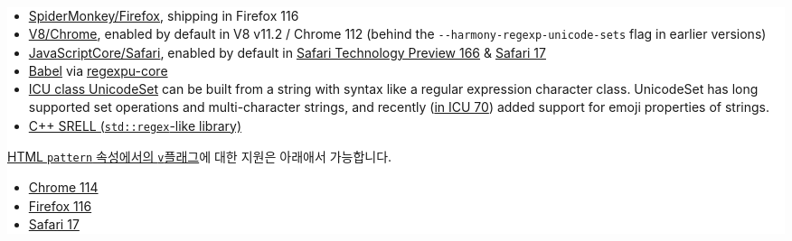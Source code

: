- [SpiderMonkey/Firefox](https://bugzilla.mozilla.org/show_bug.cgi?id=1713657), shipping in Firefox 116
- [V8/Chrome](https://bugs.chromium.org/p/v8/issues/detail?id=11935), enabled by default in V8 v11.2 / Chrome 112 (behind the `--harmony-regexp-unicode-sets` flag in earlier versions)
- [JavaScriptCore/Safari](https://bugs.webkit.org/show_bug.cgi?id=241593), enabled by default in [Safari Technology Preview 166](https://webkit.org/blog/13964/release-notes-for-safari-technology-preview-166/) & [Safari 17](https://webkit.org/blog/14205/news-from-wwdc23-webkit-features-in-safari-17-beta/)
- [Babel](https://babeljs.io/blog/2022/02/02/7.17.0) via [regexpu-core](https://github.com/mathiasbynens/regexpu-core)
- [ICU class UnicodeSet](https://unicode-org.github.io/icu/userguide/strings/unicodeset.html) can be built from a string with syntax like a regular expression character class. UnicodeSet has long supported set operations and multi-character strings, and recently ([in ICU 70](https://unicode-org.atlassian.net/browse/ICU-21652)) added support for emoji properties of strings.
- [C++ SRELL (`std::regex`-like library)](https://www.akenotsuki.com/misc/srell/en/#ecmascript_regexp)


[HTML `pattern` 속성에서의 `v`플래그](https://github.com/whatwg/html/pull/7908)에 대한 지원은 아래애서 가능합니다.

- [Chrome 114](https://bugs.chromium.org/p/chromium/issues/detail?id=1412729)
- [Firefox 116](https://bugzilla.mozilla.org/show_bug.cgi?id=pattern-v)
- [Safari 17](https://bugs.webkit.org/show_bug.cgi?id=pattern-v)

